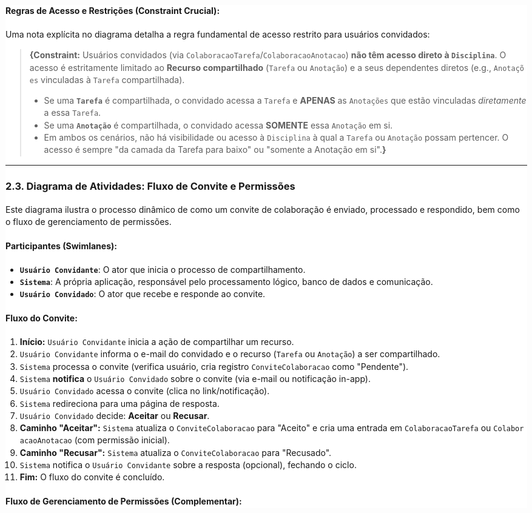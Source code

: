 #### **Regras de Acesso e Restrições (Constraint Crucial):**

Uma nota explícita no diagrama detalha a regra fundamental de acesso restrito para usuários convidados:

> **{Constraint:** Usuários convidados (via `ColaboracaoTarefa`/`ColaboracaoAnotacao`) **não têm acesso direto à `Disciplina`**. O acesso é estritamente limitado ao **Recurso compartilhado** (`Tarefa` ou `Anotação`) e a seus dependentes diretos (e.g., `Anotações` vinculadas à `Tarefa` compartilhada).
>
> * Se uma **`Tarefa`** é compartilhada, o convidado acessa a `Tarefa` e **APENAS** as `Anotações` que estão vinculadas *diretamente* a essa `Tarefa`.
> * Se uma **`Anotação`** é compartilhada, o convidado acessa **SOMENTE** essa `Anotação` em si.
> * Em ambos os cenários, não há visibilidade ou acesso à `Disciplina` à qual a `Tarefa` ou `Anotação` possam pertencer. O acesso é sempre "da camada da Tarefa para baixo" ou "somente a Anotação em si".**}**

---

### 2.3. Diagrama de Atividades: Fluxo de Convite e Permissões

Este diagrama ilustra o processo dinâmico de como um convite de colaboração é enviado, processado e respondido, bem como o fluxo de gerenciamento de permissões.

#### **Participantes (Swimlanes):**

* **`Usuário Convidante`**: O ator que inicia o processo de compartilhamento.
* **`Sistema`**: A própria aplicação, responsável pelo processamento lógico, banco de dados e comunicação.
* **`Usuário Convidado`**: O ator que recebe e responde ao convite.

#### **Fluxo do Convite:**

1.  **Início:** `Usuário Convidante` inicia a ação de compartilhar um recurso.
2.  `Usuário Convidante` informa o e-mail do convidado e o recurso (`Tarefa` ou `Anotação`) a ser compartilhado.
3.  `Sistema` processa o convite (verifica usuário, cria registro `ConviteColaboracao` como "Pendente").
4.  `Sistema` **notifica** o `Usuário Convidado` sobre o convite (via e-mail ou notificação in-app).
5.  `Usuário Convidado` acessa o convite (clica no link/notificação).
6.  `Sistema` redireciona para uma página de resposta.
7.  `Usuário Convidado` decide: **Aceitar** ou **Recusar**.
8.  **Caminho "Aceitar":** `Sistema` atualiza o `ConviteColaboracao` para "Aceito" e cria uma entrada em `ColaboracaoTarefa` ou `ColaboracaoAnotacao` (com permissão inicial).
9.  **Caminho "Recusar":** `Sistema` atualiza o `ConviteColaboracao` para "Recusado".
10. `Sistema` notifica o `Usuário Convidante` sobre a resposta (opcional), fechando o ciclo.
11. **Fim:** O fluxo do convite é concluído.

#### **Fluxo de Gerenciamento de Permissões (Complementar):**
